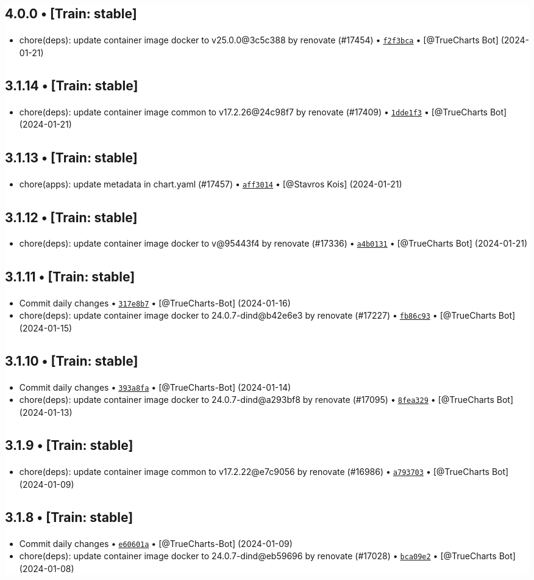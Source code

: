 ## 4.0.0 • [Train: stable]

- chore(deps): update container image docker to v25.0.0@3c5c388 by renovate (#17454) • [`f2f3bca`](https://github.com/trueforge-org/truecharts/commit/f2f3bca651f0d7cd1d14bbe8a2562a7ea1dde4e2) • [@TrueCharts Bot] (2024-01-21)

## 3.1.14 • [Train: stable]

- chore(deps): update container image common to v17.2.26@24c98f7 by renovate (#17409) • [`1dde1f3`](https://github.com/trueforge-org/truecharts/commit/1dde1f362472fc4f63021211c29e6eb39b70a290) • [@TrueCharts Bot] (2024-01-21)

## 3.1.13 • [Train: stable]

- chore(apps): update metadata in chart.yaml (#17457) • [`aff3014`](https://github.com/trueforge-org/truecharts/commit/aff301426cb11e42435fca5408f8e4f77c5dabfa) • [@Stavros Kois] (2024-01-21)

## 3.1.12 • [Train: stable]

- chore(deps): update container image docker to v@95443f4 by renovate (#17336) • [`a4b0131`](https://github.com/trueforge-org/truecharts/commit/a4b0131f202be095ecb2c133210130d03bead1f2) • [@TrueCharts Bot] (2024-01-21)

## 3.1.11 • [Train: stable]

- Commit daily changes • [`317e8b7`](https://github.com/trueforge-org/truecharts/commit/317e8b779f5fa0209df45555ceeb4c6ceac30a72) • [@TrueCharts-Bot] (2024-01-16)
- chore(deps): update container image docker to 24.0.7-dind@b42e6e3 by renovate (#17227) • [`fb86c93`](https://github.com/trueforge-org/truecharts/commit/fb86c93cfdadc9c7cb375d9729beb3fa219a7b23) • [@TrueCharts Bot] (2024-01-15)

## 3.1.10 • [Train: stable]

- Commit daily changes • [`393a8fa`](https://github.com/trueforge-org/truecharts/commit/393a8fafee9c623c17e4d129e5592c0971d53c4a) • [@TrueCharts-Bot] (2024-01-14)
- chore(deps): update container image docker to 24.0.7-dind@a293bf8 by renovate (#17095) • [`8fea329`](https://github.com/trueforge-org/truecharts/commit/8fea329cd64b98f91a267e9c65ece124d939b650) • [@TrueCharts Bot] (2024-01-13)

## 3.1.9 • [Train: stable]

- chore(deps): update container image common to v17.2.22@e7c9056 by renovate (#16986) • [`a793703`](https://github.com/trueforge-org/truecharts/commit/a793703e32434623569f91711ab1ea1f63bf2d40) • [@TrueCharts Bot] (2024-01-09)

## 3.1.8 • [Train: stable]

- Commit daily changes • [`e60601a`](https://github.com/trueforge-org/truecharts/commit/e60601af8b66c2cc869e314098cf0bc43dfb55c8) • [@TrueCharts-Bot] (2024-01-09)
- chore(deps): update container image docker to 24.0.7-dind@eb59696 by renovate (#17028) • [`bca09e2`](https://github.com/trueforge-org/truecharts/commit/bca09e258384a5a47fc47c0e39352d813635d6d5) • [@TrueCharts Bot] (2024-01-08)
